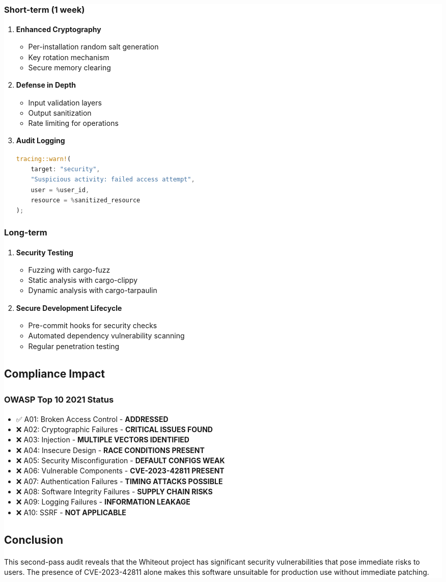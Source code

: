 ### Short-term (1 week)

1. **Enhanced Cryptography**
   - Per-installation random salt generation
   - Key rotation mechanism
   - Secure memory clearing

2. **Defense in Depth**
   - Input validation layers
   - Output sanitization
   - Rate limiting for operations

3. **Audit Logging**
   ```rust
   tracing::warn!(
       target: "security", 
       "Suspicious activity: failed access attempt",
       user = %user_id,
       resource = %sanitized_resource
   );
   ```

### Long-term

1. **Security Testing**
   - Fuzzing with cargo-fuzz
   - Static analysis with cargo-clippy
   - Dynamic analysis with cargo-tarpaulin

2. **Secure Development Lifecycle**
   - Pre-commit hooks for security checks
   - Automated dependency vulnerability scanning
   - Regular penetration testing

## Compliance Impact

### OWASP Top 10 2021 Status
- ✅ A01: Broken Access Control - **ADDRESSED**
- ❌ A02: Cryptographic Failures - **CRITICAL ISSUES FOUND**
- ❌ A03: Injection - **MULTIPLE VECTORS IDENTIFIED**
- ❌ A04: Insecure Design - **RACE CONDITIONS PRESENT**
- ❌ A05: Security Misconfiguration - **DEFAULT CONFIGS WEAK**
- ❌ A06: Vulnerable Components - **CVE-2023-42811 PRESENT**
- ❌ A07: Authentication Failures - **TIMING ATTACKS POSSIBLE**
- ❌ A08: Software Integrity Failures - **SUPPLY CHAIN RISKS**
- ❌ A09: Logging Failures - **INFORMATION LEAKAGE**
- ❌ A10: SSRF - **NOT APPLICABLE**

## Conclusion

This second-pass audit reveals that the Whiteout project has significant security vulnerabilities that pose immediate risks to users. The presence of CVE-2023-42811 alone makes this software unsuitable for production use without immediate patching.
